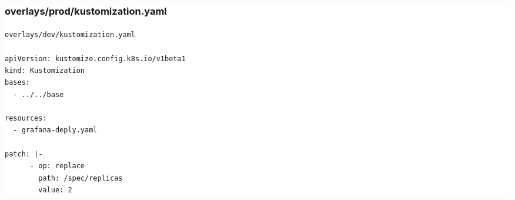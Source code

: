 ###  overlays/prod/kustomization.yaml
```
overlays/dev/kustomization.yaml

apiVersion: kustomize.config.k8s.io/v1beta1
kind: Kustomization
bases:
  - ../../base

resources:
  - grafana-deply.yaml 

patch: |-
      - op: replace
        path: /spec/replicas
        value: 2
```

